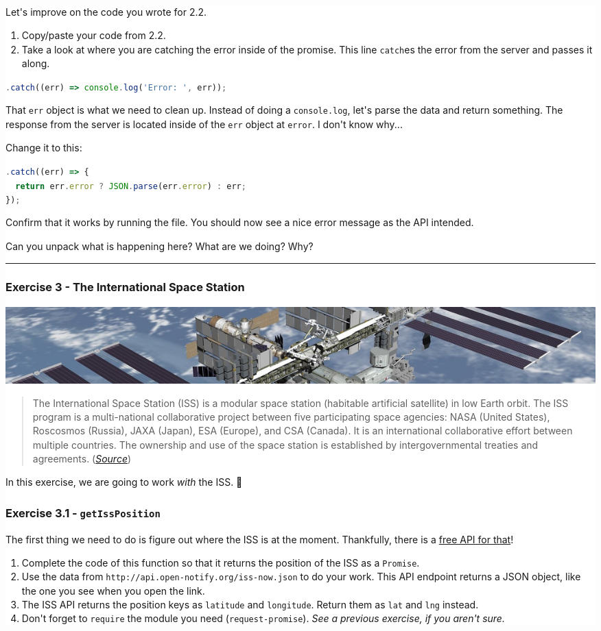 Let's improve on the code you wrote for 2.2.

1. Copy/paste your code from 2.2.
2. Take a look at where you are catching the error inside of the promise. This line `catch`es the error from the server and passes it along.

```js
.catch((err) => console.log('Error: ', err));
```

That `err` object is what we need to clean up. Instead of doing a `console.log`, let's parse the data and return something. The response from the server is located inside of the `err` object at `error`. I don't know why...

Change it to this:

```js
.catch((err) => {
  return err.error ? JSON.parse(err.error) : err;
});
```

Confirm that it works by running the file. You should now see a nice error message as the API intended.

Can you unpack what is happening here? What are we doing? Why?

---

### Exercise 3 - The International Space Station

<img src="./__lecture/assets/iss_image.jpg" style="width: 100%;" alt="ISS" />

> The International Space Station (ISS) is a modular space station (habitable artificial satellite) in low Earth orbit. The ISS program is a multi-national collaborative project between five participating space agencies: NASA (United States), Roscosmos (Russia), JAXA (Japan), ESA (Europe), and CSA (Canada). It is an international collaborative effort between multiple countries. The ownership and use of the space station is established by intergovernmental treaties and agreements. ([_Source_](https://en.wikipedia.org/wiki/International_Space_Station))

In this exercise, we are going to work _with_ the ISS. 🤯

### Exercise 3.1 - `getIssPosition`

The first thing we need to do is figure out where the ISS is at the moment. Thankfully, there is a [free API for that](http://api.open-notify.org/)!

1. Complete the code of this function so that it returns the position of the ISS as a `Promise`.
2. Use the data from `http://api.open-notify.org/iss-now.json` to do your work. This API endpoint returns a JSON object, like the one you see when you open the link.
3. The ISS API returns the position keys as `latitude` and `longitude`. Return them as `lat` and `lng` instead.
4. Don't forget to `require` the module you need (`request-promise`). _See a previous exercise, if you aren't sure._
